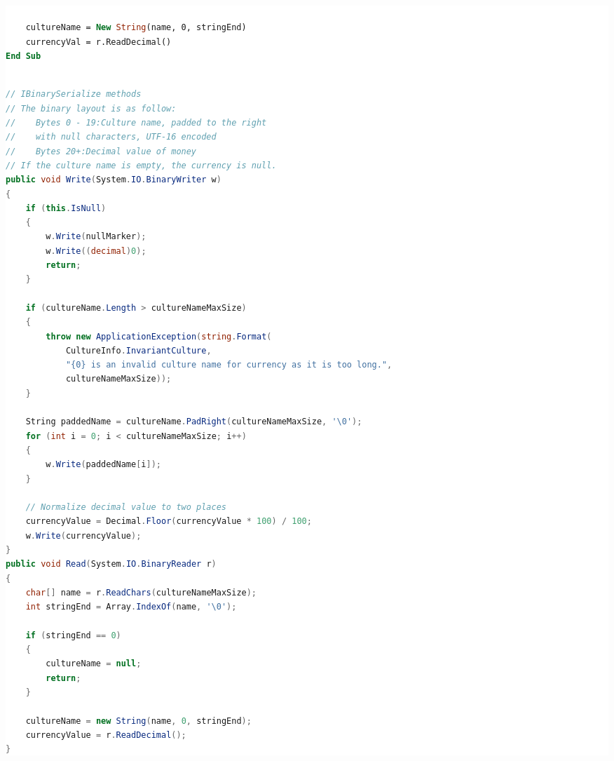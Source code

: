 ```vb  
  
    cultureName = New String(name, 0, stringEnd)  
    currencyVal = r.ReadDecimal()  
End Sub  
  
```  
  
```csharp  
// IBinarySerialize methods  
// The binary layout is as follow:  
//    Bytes 0 - 19:Culture name, padded to the right   
//    with null characters, UTF-16 encoded  
//    Bytes 20+:Decimal value of money  
// If the culture name is empty, the currency is null.  
public void Write(System.IO.BinaryWriter w)  
{  
    if (this.IsNull)  
    {  
        w.Write(nullMarker);  
        w.Write((decimal)0);  
        return;  
    }  
  
    if (cultureName.Length > cultureNameMaxSize)  
    {  
        throw new ApplicationException(string.Format(  
            CultureInfo.InvariantCulture,   
            "{0} is an invalid culture name for currency as it is too long.",   
            cultureNameMaxSize));  
    }  
  
    String paddedName = cultureName.PadRight(cultureNameMaxSize, '\0');  
    for (int i = 0; i < cultureNameMaxSize; i++)  
    {  
        w.Write(paddedName[i]);  
    }  
  
    // Normalize decimal value to two places  
    currencyValue = Decimal.Floor(currencyValue * 100) / 100;  
    w.Write(currencyValue);  
}  
public void Read(System.IO.BinaryReader r)  
{  
    char[] name = r.ReadChars(cultureNameMaxSize);  
    int stringEnd = Array.IndexOf(name, '\0');  
  
    if (stringEnd == 0)  
    {  
        cultureName = null;  
        return;  
    }  
  
    cultureName = new String(name, 0, stringEnd);  
    currencyValue = r.ReadDecimal();  
}  
```  
  